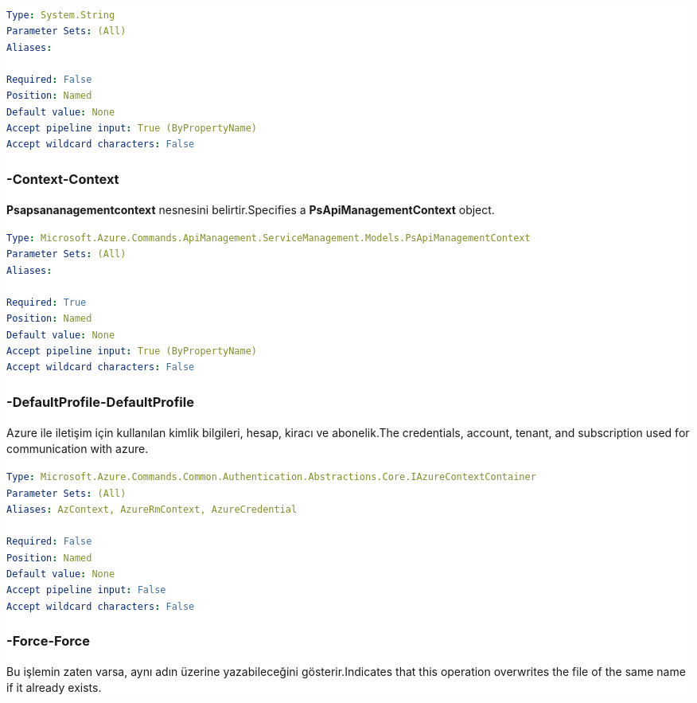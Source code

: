 ```yaml
Type: System.String
Parameter Sets: (All)
Aliases:

Required: False
Position: Named
Default value: None
Accept pipeline input: True (ByPropertyName)
Accept wildcard characters: False
```

### <span data-ttu-id="5fc07-119">-Context</span><span class="sxs-lookup"><span data-stu-id="5fc07-119">-Context</span></span>
<span data-ttu-id="5fc07-120">**Psapsananagementcontext** nesnesini belirtir.</span><span class="sxs-lookup"><span data-stu-id="5fc07-120">Specifies a **PsApiManagementContext** object.</span></span>

```yaml
Type: Microsoft.Azure.Commands.ApiManagement.ServiceManagement.Models.PsApiManagementContext
Parameter Sets: (All)
Aliases:

Required: True
Position: Named
Default value: None
Accept pipeline input: True (ByPropertyName)
Accept wildcard characters: False
```

### <span data-ttu-id="5fc07-121">-DefaultProfile</span><span class="sxs-lookup"><span data-stu-id="5fc07-121">-DefaultProfile</span></span>
<span data-ttu-id="5fc07-122">Azure ile iletişim için kullanılan kimlik bilgileri, hesap, kiracı ve abonelik.</span><span class="sxs-lookup"><span data-stu-id="5fc07-122">The credentials, account, tenant, and subscription used for communication with azure.</span></span>

```yaml
Type: Microsoft.Azure.Commands.Common.Authentication.Abstractions.Core.IAzureContextContainer
Parameter Sets: (All)
Aliases: AzContext, AzureRmContext, AzureCredential

Required: False
Position: Named
Default value: None
Accept pipeline input: False
Accept wildcard characters: False
```

### <span data-ttu-id="5fc07-123">-Force</span><span class="sxs-lookup"><span data-stu-id="5fc07-123">-Force</span></span>
<span data-ttu-id="5fc07-124">Bu işlemin zaten varsa, aynı adın üzerine yazabileceğini gösterir.</span><span class="sxs-lookup"><span data-stu-id="5fc07-124">Indicates that this operation overwrites the file of the same name if it already exists.</span></span>
